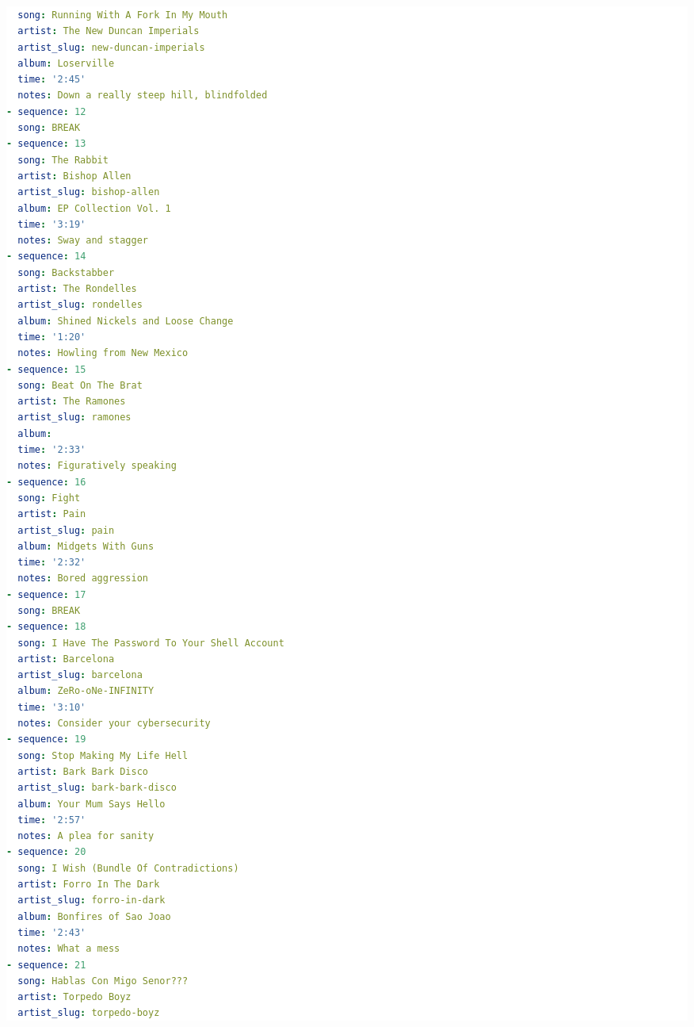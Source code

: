 ```yaml
  song: Running With A Fork In My Mouth
  artist: The New Duncan Imperials
  artist_slug: new-duncan-imperials
  album: Loserville
  time: '2:45'
  notes: Down a really steep hill, blindfolded
- sequence: 12
  song: BREAK
- sequence: 13
  song: The Rabbit
  artist: Bishop Allen
  artist_slug: bishop-allen
  album: EP Collection Vol. 1
  time: '3:19'
  notes: Sway and stagger
- sequence: 14
  song: Backstabber
  artist: The Rondelles
  artist_slug: rondelles
  album: Shined Nickels and Loose Change
  time: '1:20'
  notes: Howling from New Mexico
- sequence: 15
  song: Beat On The Brat
  artist: The Ramones
  artist_slug: ramones
  album:
  time: '2:33'
  notes: Figuratively speaking
- sequence: 16
  song: Fight
  artist: Pain
  artist_slug: pain
  album: Midgets With Guns
  time: '2:32'
  notes: Bored aggression
- sequence: 17
  song: BREAK
- sequence: 18
  song: I Have The Password To Your Shell Account
  artist: Barcelona
  artist_slug: barcelona
  album: ZeRo-oNe-INFINITY
  time: '3:10'
  notes: Consider your cybersecurity
- sequence: 19
  song: Stop Making My Life Hell
  artist: Bark Bark Disco
  artist_slug: bark-bark-disco
  album: Your Mum Says Hello
  time: '2:57'
  notes: A plea for sanity
- sequence: 20
  song: I Wish (Bundle Of Contradictions)
  artist: Forro In The Dark
  artist_slug: forro-in-dark
  album: Bonfires of Sao Joao
  time: '2:43'
  notes: What a mess
- sequence: 21
  song: Hablas Con Migo Senor???
  artist: Torpedo Boyz
  artist_slug: torpedo-boyz
```